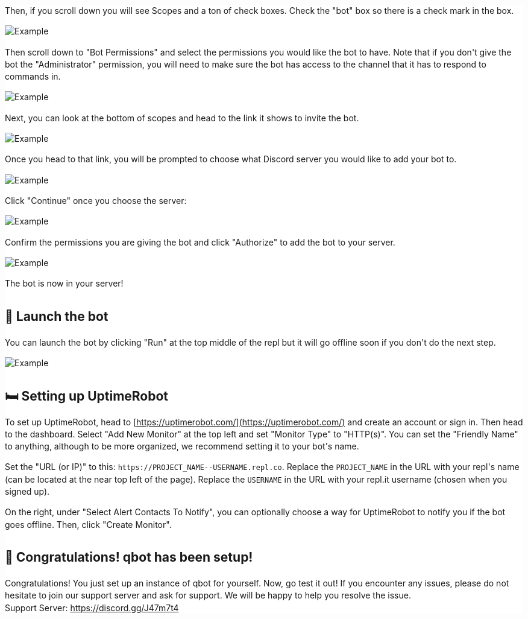 Then, if you scroll down you will see Scopes and a ton of check boxes. Check the "bot" box so there is a check mark in the box.

![Example](https://i.gyazo.com/3ada0791a75b28ed02336db0c04cc58c.png)

Then scroll down to "Bot Permissions" and select the permissions you would like the bot to have. Note that if you don't give the bot the "Administrator" permission, you will need to make sure the bot has access to the channel that it has to respond to commands in.

![Example](https://i.gyazo.com/d4ad6d95a2e25709df74bfdbc58df8ca.png)

Next, you can look at the bottom of scopes and head to the link it shows to invite the bot.

![Example](https://i.gyazo.com/f6b1136836d4c87005f802e65dda5e3e.png)

Once you head to that link, you will be prompted to choose what Discord server you would like to add your bot to.

![Example](https://i.gyazo.com/7b7e2551a01c01f950880ba23c37d809.png)

Click "Continue" once you choose the server:

![Example](https://i.gyazo.com/6c1ac2abd4fb13e02b644a887cab2bd0.png)

Confirm the permissions you are giving the bot and click "Authorize" to add the bot to your server.

![Example](https://i.gyazo.com/fe8a80f1a07c5b9b2fe1ee0e977fc26b.png)

The bot is now in your server!

## 🌅 Launch the bot
You can launch the bot by clicking "Run" at the top middle of the repl but it will go offline soon if you don't do the next step.

![Example](https://i.gyazo.com/0b631c59136018fe351e6bd33705ad0c.gif)

## 🛏️ Setting up UptimeRobot
To set up UptimeRobot, head to [https://uptimerobot.com/](https://uptimerobot.com/) and create an account or sign in. Then head to the dashboard. Select "Add New Monitor" at the top left and set "Monitor Type" to "HTTP(s)". You can set the "Friendly Name" to anything, although to be more organized, we recommend setting it to your bot's name.

Set the "URL (or IP)" to this: `https://PROJECT_NAME--USERNAME.repl.co`. Replace the `PROJECT_NAME` in the URL with your repl's name (can be located at the near top left of the page). Replace the `USERNAME` in the URL with your repl.it username (chosen when you signed up).

On the right, under "Select Alert Contacts To Notify", you can optionally choose a way for UptimeRobot to notify you if the bot goes offline. Then, click "Create Monitor".

## 🎉 Congratulations! qbot has been setup!
Congratulations! You just set up an instance of qbot for yourself. Now, go test it out! If you encounter any issues, please do not hesitate to join our support server and ask for support. We will be happy to help you resolve the issue.  
Support Server: https://discord.gg/J47m7t4
